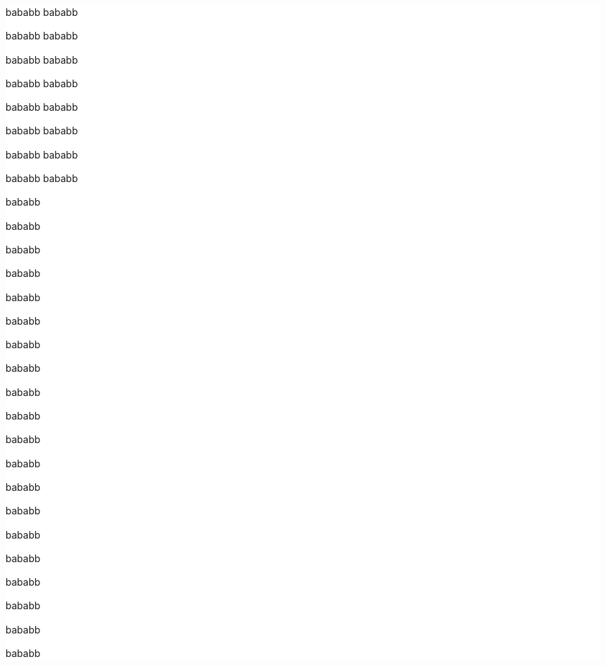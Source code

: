 bababb
bababb

bababb
bababb

bababb
bababb

bababb
bababb

bababb
bababb

bababb
bababb

bababb
bababb

bababb
bababb

bababb

bababb

bababb

bababb

bababb

bababb

bababb

bababb

bababb

bababb

bababb

bababb

bababb

bababb

bababb

bababb

bababb

bababb

bababb

bababb
